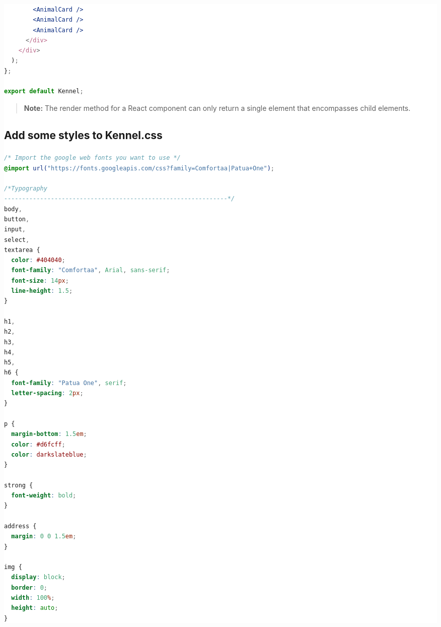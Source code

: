 ```jsx
        <AnimalCard />
        <AnimalCard />
        <AnimalCard />
      </div>
    </div>
  );
};

export default Kennel;
```

> **Note:** The render method for a React component can only return a single element that encompasses child elements.

## Add some styles to Kennel.css

```css
/* Import the google web fonts you want to use */
@import url("https://fonts.googleapis.com/css?family=Comfortaa|Patua+One");

/*Typography
--------------------------------------------------------------*/
body,
button,
input,
select,
textarea {
  color: #404040;
  font-family: "Comfortaa", Arial, sans-serif;
  font-size: 14px;
  line-height: 1.5;
}

h1,
h2,
h3,
h4,
h5,
h6 {
  font-family: "Patua One", serif;
  letter-spacing: 2px;
}

p {
  margin-bottom: 1.5em;
  color: #d6fcff;
  color: darkslateblue;
}

strong {
  font-weight: bold;
}

address {
  margin: 0 0 1.5em;
}

img {
  display: block;
  border: 0;
  width: 100%;
  height: auto;
}
```